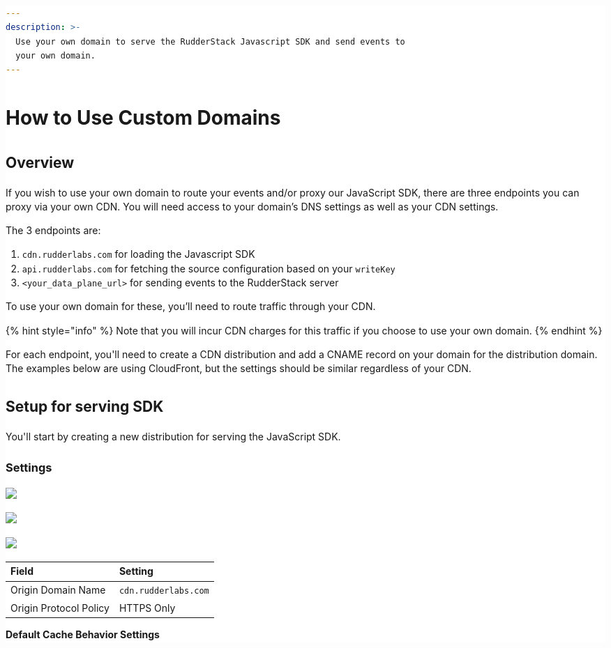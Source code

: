 ```yaml
---
description: >-
  Use your own domain to serve the RudderStack Javascript SDK and send events to
  your own domain.
---
```


# How to Use Custom Domains

## Overview

If you wish to use your own domain to route your events and/or proxy our JavaScript SDK, there are three endpoints you can proxy via your own CDN. You will need access to your domain’s DNS settings as well as your CDN settings.

The 3 endpoints are:

1. `cdn.rudderlabs.com` for loading the Javascript SDK
2. `api.rudderlabs.com` for fetching the source configuration based on your `writeKey`
3. `<your_data_plane_url>` for sending events to the RudderStack server

To use your own domain for these, you’ll need to route traffic through your CDN.

{% hint style="info" %}
Note that you will incur CDN charges for this traffic if you choose to use your own domain.
{% endhint %}

For each endpoint, you'll need to create a CDN distribution and add a CNAME record on your domain for the distribution domain. The examples below are using CloudFront, but the settings should be similar regardless of your CDN.

## Setup for serving SDK

You'll start by creating a new distribution for serving the JavaScript SDK.

### Settings

![](../../.gitbook/assets/screen-shot-2021-02-19-at-3.01.03-pm%20%282%29%20%282%29%20%282%29%20%282%29%20%282%29%20%282%29%20%282%29%20%282%29%20%282%29%20%282%29%20%282%29%20%282%29%20%282%29%20%282%29%20%282%29%20%282%29%20%282%29%20%282%29%20%282%29%20%282%29%20%282%29%20%282%29%20%282%29%20%282%29%20%282%29%20%282%29%20%282%29%20%282%29%20%282%29.png)

![](../../.gitbook/assets/screen-shot-2021-02-19-at-2.59.05-pm.png)

![](../../.gitbook/assets/screen-shot-2021-02-19-at-3.01.03-pm%20%282%29%20%282%29%20%282%29%20%282%29%20%282%29%20%282%29%20%282%29%20%282%29%20%282%29%20%282%29%20%282%29%20%282%29%20%282%29%20%282%29%20%282%29%20%282%29%20%282%29%20%282%29%20%282%29%20%282%29%20%282%29%20%282%29%20%282%29%20%282%29%20%282%29%20%282%29%20%282%29%20%282%29%20%281%29.png)

| Field | Setting |
| :--- | :--- |
| Origin Domain Name | `cdn.rudderlabs.com` |
| Origin Protocol Policy | HTTPS Only |

**Default Cache Behavior Settings**
